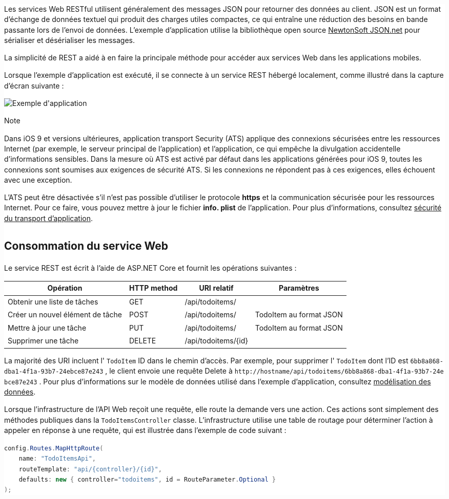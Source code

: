 Les services Web RESTful utilisent généralement des messages JSON pour retourner des données au client. JSON est un format d’échange de données textuel qui produit des charges utiles compactes, ce qui entraîne une réduction des besoins en bande passante lors de l’envoi de données. L’exemple d’application utilise la bibliothèque open source [NewtonSoft JSON.net](https://www.newtonsoft.com/json) pour sérialiser et désérialiser les messages.

La simplicité de REST a aidé à en faire la principale méthode pour accéder aux services Web dans les applications mobiles.

Lorsque l’exemple d’application est exécuté, il se connecte à un service REST hébergé localement, comme illustré dans la capture d’écran suivante :

![Exemple d'application](rest-images/portal.png)

> [!NOTE]
> Dans iOS 9 et versions ultérieures, application transport Security (ATS) applique des connexions sécurisées entre les ressources Internet (par exemple, le serveur principal de l’application) et l’application, ce qui empêche la divulgation accidentelle d’informations sensibles. Dans la mesure où ATS est activé par défaut dans les applications générées pour iOS 9, toutes les connexions sont soumises aux exigences de sécurité ATS. Si les connexions ne répondent pas à ces exigences, elles échouent avec une exception.
>
>L’ATS peut être désactivée s’il n’est pas possible d’utiliser le protocole **https** et la communication sécurisée pour les ressources Internet. Pour ce faire, vous pouvez mettre à jour le fichier **info. plist** de l’application. Pour plus d’informations, consultez [sécurité du transport d’application](~/ios/app-fundamentals/ats.md).

## <a name="consuming-the-web-service"></a>Consommation du service Web

Le service REST est écrit à l’aide de ASP.NET Core et fournit les opérations suivantes :

|Opération|HTTP method|URI relatif|Paramètres|
|--- |--- |--- |--- |
|Obtenir une liste de tâches|GET|/api/todoitems/|
|Créer un nouvel élément de tâche|POST|/api/todoitems/|TodoItem au format JSON|
|Mettre à jour une tâche|PUT|/api/todoitems/|TodoItem au format JSON|
|Supprimer une tâche|DELETE|/api/todoitems/{id}|

La majorité des URI incluent l' `TodoItem` ID dans le chemin d’accès. Par exemple, pour supprimer l' `TodoItem` dont l’ID est `6bb8a868-dba1-4f1a-93b7-24ebce87e243` , le client envoie une requête Delete à `http://hostname/api/todoitems/6bb8a868-dba1-4f1a-93b7-24ebce87e243` . Pour plus d’informations sur le modèle de données utilisé dans l’exemple d’application, consultez [modélisation des données](~/xamarin-forms/data-cloud/web-services/introduction.md).

Lorsque l’infrastructure de l’API Web reçoit une requête, elle route la demande vers une action. Ces actions sont simplement des méthodes publiques dans la `TodoItemsController` classe. L’infrastructure utilise une table de routage pour déterminer l’action à appeler en réponse à une requête, qui est illustrée dans l’exemple de code suivant :

```csharp
config.Routes.MapHttpRoute(
    name: "TodoItemsApi",
    routeTemplate: "api/{controller}/{id}",
    defaults: new { controller="todoitems", id = RouteParameter.Optional }
);
```
